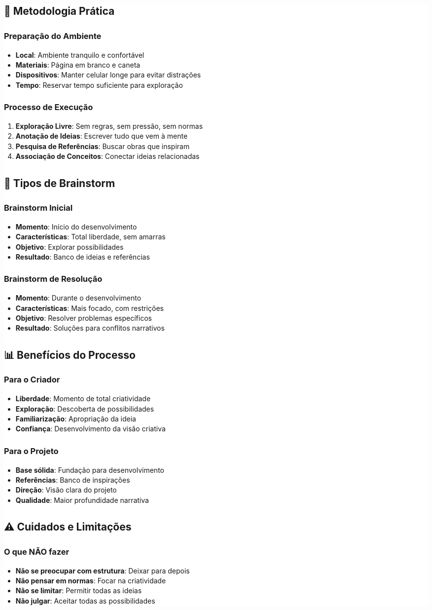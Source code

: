 ## 📝 **Metodologia Prática**

### **Preparação do Ambiente**
- **Local**: Ambiente tranquilo e confortável
- **Materiais**: Página em branco e caneta
- **Dispositivos**: Manter celular longe para evitar distrações
- **Tempo**: Reservar tempo suficiente para exploração

### **Processo de Execução**
1. **Exploração Livre**: Sem regras, sem pressão, sem normas
2. **Anotação de Ideias**: Escrever tudo que vem à mente
3. **Pesquisa de Referências**: Buscar obras que inspiram
4. **Associação de Conceitos**: Conectar ideias relacionadas

## 🔄 **Tipos de Brainstorm**

### **Brainstorm Inicial**
- **Momento**: Início do desenvolvimento
- **Características**: Total liberdade, sem amarras
- **Objetivo**: Explorar possibilidades
- **Resultado**: Banco de ideias e referências

### **Brainstorm de Resolução**
- **Momento**: Durante o desenvolvimento
- **Características**: Mais focado, com restrições
- **Objetivo**: Resolver problemas específicos
- **Resultado**: Soluções para conflitos narrativos

## 📊 **Benefícios do Processo**

### **Para o Criador**
- **Liberdade**: Momento de total criatividade
- **Exploração**: Descoberta de possibilidades
- **Familiarização**: Apropriação da ideia
- **Confiança**: Desenvolvimento da visão criativa

### **Para o Projeto**
- **Base sólida**: Fundação para desenvolvimento
- **Referências**: Banco de inspirações
- **Direção**: Visão clara do projeto
- **Qualidade**: Maior profundidade narrativa

## ⚠️ **Cuidados e Limitações**

### **O que NÃO fazer**
- **Não se preocupar com estrutura**: Deixar para depois
- **Não pensar em normas**: Focar na criatividade
- **Não se limitar**: Permitir todas as ideias
- **Não julgar**: Aceitar todas as possibilidades
